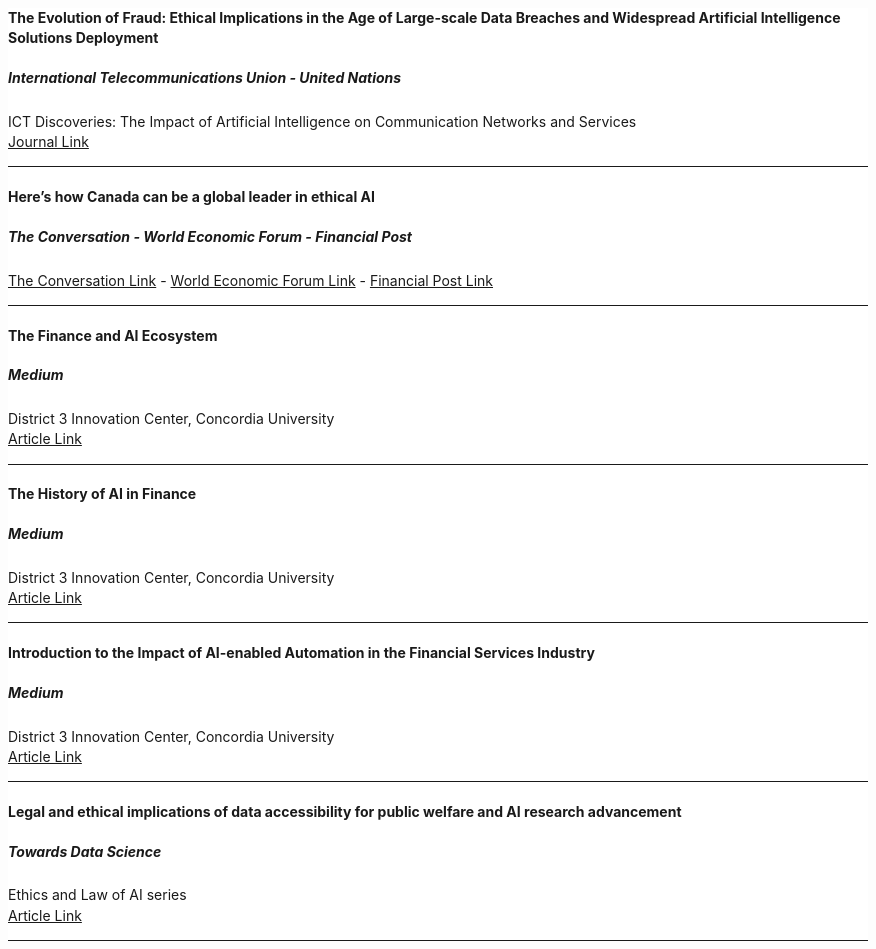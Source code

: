 #### The Evolution of Fraud: Ethical Implications in the Age of Large-scale Data Breaches and Widespread Artificial Intelligence Solutions Deployment
##### International Telecommunications Union - United Nations 
ICT Discoveries: The Impact of Artificial Intelligence on Communication Networks and Services           
[Journal Link](https://www.itu.int/en/journal/001/Pages/12.aspx)

---

#### Here’s how Canada can be a global leader in ethical AI
##### The Conversation - World Economic Forum - Financial Post            
[The Conversation Link](https://theconversation.com/heres-how-canada-can-be-a-global-leader-in-ethical-ai-90991) - [World Economic Forum Link](https://www.weforum.org/agenda/2018/02/heres-how-canada-can-be-a-global-leader-in-ethical-ai) - [Financial Post Link](http://business.financialpost.com/entrepreneur/heres-how-canada-can-be-a-global-leader-in-ethical-ai)

---

#### The Finance and AI Ecosystem
##### Medium 
District 3 Innovation Center, Concordia University           
[Article Link](https://medium.com/district3/the-finance-and-ai-ecosystem-45d614e0a478)

---

#### The History of AI in Finance
##### Medium 
District 3 Innovation Center, Concordia University           
[Article Link](https://medium.com/district3/the-history-of-ai-in-finance-7a03fcb4a498)

---

#### Introduction to the Impact of AI-enabled Automation in the Financial Services Industry
##### Medium 
District 3 Innovation Center, Concordia University           
[Article Link](https://medium.com/district3/introduction-to-the-impact-of-ai-enabled-automation-in-the-financial-services-industry-b5cd4cd0d392)

---

#### Legal and ethical implications of data accessibility for public welfare and AI research advancement
##### Towards Data Science 
Ethics and Law of AI series           
[Article Link](https://towardsdatascience.com/legal-and-ethical-implications-of-data-accessibility-for-public-welfare-and-ai-research-advancement-9fbc0e75ea26)

---
